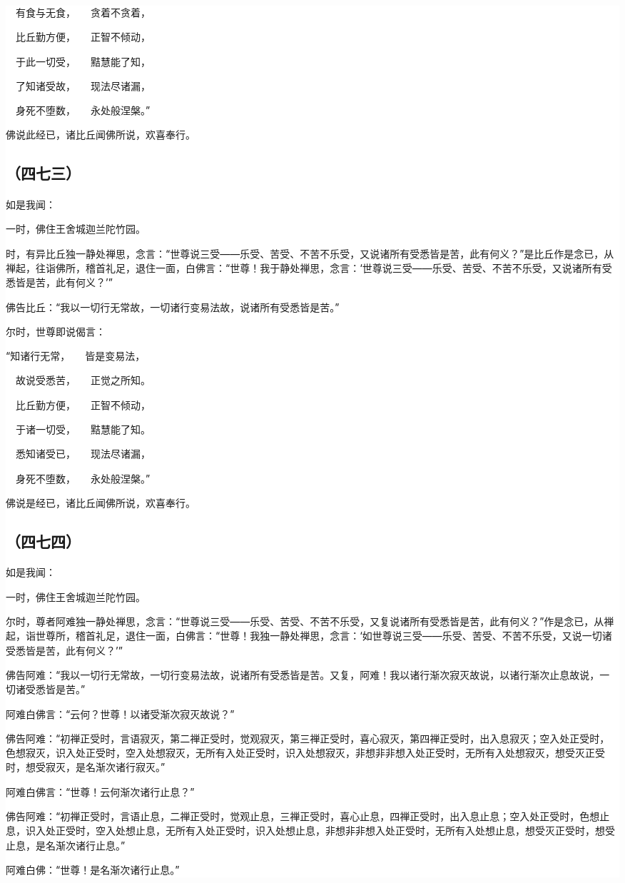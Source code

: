 　有食与无食，　　贪着不贪着，

　比丘勤方便，　　正智不倾动，

　于此一切受，　　黠慧能了知，

　了知诸受故，　　现法尽诸漏，

　身死不堕数，　　永处般涅槃。”

佛说此经已，诸比丘闻佛所说，欢喜奉行。

## （四七三）

如是我闻：

一时，佛住王舍城迦兰陀竹园。

时，有异比丘独一静处禅思，念言：“世尊说三受——乐受、苦受、不苦不乐受，又说诸所有受悉皆是苦，此有何义？”是比丘作是念已，从禅起，往诣佛所，稽首礼足，退住一面，白佛言：“世尊！我于静处禅思，念言：‘世尊说三受——乐受、苦受、不苦不乐受，又说诸所有受悉皆是苦，此有何义？’”

佛告比丘：“我以一切行无常故，一切诸行变易法故，说诸所有受悉皆是苦。”

尔时，世尊即说偈言：

“知诸行无常，　　皆是变易法，

　故说受悉苦，　　正觉之所知。

　比丘勤方便，　　正智不倾动，

　于诸一切受，　　黠慧能了知。

　悉知诸受已，　　现法尽诸漏，

　身死不堕数，　　永处般涅槃。”

佛说是经已，诸比丘闻佛所说，欢喜奉行。

## （四七四）

如是我闻：

一时，佛住王舍城迦兰陀竹园。

尔时，尊者阿难独一静处禅思，念言：“世尊说三受——乐受、苦受、不苦不乐受，又复说诸所有受悉皆是苦，此有何义？”作是念已，从禅起，诣世尊所，稽首礼足，退住一面，白佛言：“世尊！我独一静处禅思，念言：‘如世尊说三受——乐受、苦受、不苦不乐受，又说一切诸受悉皆是苦，此有何义？’”

佛告阿难：“我以一切行无常故，一切行变易法故，说诸所有受悉皆是苦。又复，阿难！我以诸行渐次寂灭故说，以诸行渐次止息故说，一切诸受悉皆是苦。”

阿难白佛言：“云何？世尊！以诸受渐次寂灭故说？”

佛告阿难：“初禅正受时，言语寂灭，第二禅正受时，觉观寂灭，第三禅正受时，喜心寂灭，第四禅正受时，出入息寂灭；空入处正受时，色想寂灭，识入处正受时，空入处想寂灭，无所有入处正受时，识入处想寂灭，非想非非想入处正受时，无所有入处想寂灭，想受灭正受时，想受寂灭，是名渐次诸行寂灭。”

阿难白佛言：“世尊！云何渐次诸行止息？”

佛告阿难：“初禅正受时，言语止息，二禅正受时，觉观止息，三禅正受时，喜心止息，四禅正受时，出入息止息；空入处正受时，色想止息，识入处正受时，空入处想止息，无所有入处正受时，识入处想止息，非想非非想入处正受时，无所有入处想止息，想受灭正受时，想受止息，是名渐次诸行止息。”

阿难白佛：“世尊！是名渐次诸行止息。”
